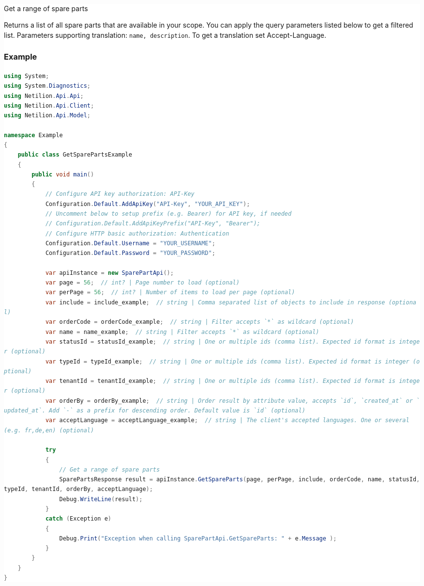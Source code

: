 Get a range of spare parts

Returns a list of all spare parts that are available in your scope. You can apply the query parameters listed below to get a filtered list. Parameters supporting translation: ```name, description```. To get a translation set Accept-Language.

### Example
```csharp
using System;
using System.Diagnostics;
using Netilion.Api.Api;
using Netilion.Api.Client;
using Netilion.Api.Model;

namespace Example
{
    public class GetSparePartsExample
    {
        public void main()
        {
            // Configure API key authorization: API-Key
            Configuration.Default.AddApiKey("API-Key", "YOUR_API_KEY");
            // Uncomment below to setup prefix (e.g. Bearer) for API key, if needed
            // Configuration.Default.AddApiKeyPrefix("API-Key", "Bearer");
            // Configure HTTP basic authorization: Authentication
            Configuration.Default.Username = "YOUR_USERNAME";
            Configuration.Default.Password = "YOUR_PASSWORD";

            var apiInstance = new SparePartApi();
            var page = 56;  // int? | Page number to load (optional) 
            var perPage = 56;  // int? | Number of items to load per page (optional) 
            var include = include_example;  // string | Comma separated list of objects to include in response (optional) 
            var orderCode = orderCode_example;  // string | Filter accepts `*` as wildcard (optional) 
            var name = name_example;  // string | Filter accepts `*` as wildcard (optional) 
            var statusId = statusId_example;  // string | One or multiple ids (comma list). Expected id format is integer (optional) 
            var typeId = typeId_example;  // string | One or multiple ids (comma list). Expected id format is integer (optional) 
            var tenantId = tenantId_example;  // string | One or multiple ids (comma list). Expected id format is integer (optional) 
            var orderBy = orderBy_example;  // string | Order result by attribute value, accepts `id`, `created_at` or `updated_at`. Add `-` as a prefix for descending order. Default value is `id` (optional) 
            var acceptLanguage = acceptLanguage_example;  // string | The client's accepted languages. One or several (e.g. fr,de,en) (optional) 

            try
            {
                // Get a range of spare parts
                SparePartsResponse result = apiInstance.GetSpareParts(page, perPage, include, orderCode, name, statusId, typeId, tenantId, orderBy, acceptLanguage);
                Debug.WriteLine(result);
            }
            catch (Exception e)
            {
                Debug.Print("Exception when calling SparePartApi.GetSpareParts: " + e.Message );
            }
        }
    }
}
```
